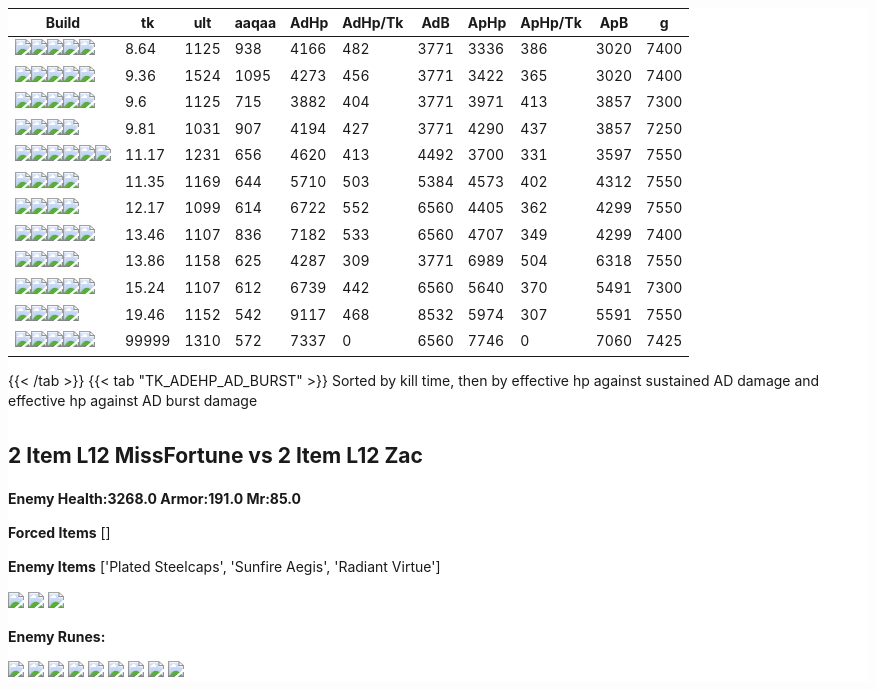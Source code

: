  Build |tk|ult|aaqaa|AdHp|AdHp/Tk|AdB|ApHp|ApHp/Tk|ApB|g
-|-|-|-|-|-|-|-|-|-|-
![](/item/6672.png)![](/item/3153.png)![](/item/1001.png)![](/item/1055.png)![](/item/1036.png)|8.64|1125|938|4166|482|3771|3336|386|3020|7400
![](/item/3153.png)![](/item/3036.png)![](/item/1001.png)![](/item/1055.png)![](/item/1036.png)|9.36|1524|1095|4273|456|3771|3422|365|3020|7400
![](/item/6672.png)![](/item/3091.png)![](/item/1001.png)![](/item/1055.png)![](/item/1036.png)|9.6|1125|715|3882|404|3771|3971|413|3857|7300
![](/item/3153.png)![](/item/3091.png)![](/item/1001.png)![](/item/1055.png)|9.81|1031|907|4194|427|3771|4290|437|3857|7250
![](/item/6672.png)![](/item/3071.png)![](/item/1001.png)![](/item/1055.png)![](/item/1036.png)![](/item/1036.png)|11.17|1231|656|4620|413|4492|3700|331|3597|7550
![](/item/6672.png)![](/item/6673.png)![](/item/1055.png)![](/item/3006.png)|11.35|1169|644|5710|503|5384|4573|402|4312|7550
![](/item/6672.png)![](/item/3026.png)![](/item/1055.png)![](/item/3006.png)|12.17|1099|614|6722|552|6560|4405|362|4299|7550
![](/item/3153.png)![](/item/3026.png)![](/item/1001.png)![](/item/1055.png)![](/item/1036.png)|13.46|1107|836|7182|533|6560|4707|349|4299|7400
![](/item/3091.png)![](/item/3156.png)![](/item/1055.png)![](/item/3006.png)|13.86|1158|625|4287|309|3771|6989|504|6318|7550
![](/item/3091.png)![](/item/3026.png)![](/item/1001.png)![](/item/1055.png)![](/item/1036.png)|15.24|1107|612|6739|442|6560|5640|370|5491|7300
![](/item/6673.png)![](/item/3026.png)![](/item/1055.png)![](/item/3006.png)|19.46|1152|542|9117|468|8532|5974|307|5591|7550
![](/item/3026.png)![](/item/3156.png)![](/item/1001.png)![](/item/1055.png)![](/item/1037.png)|99999|1310|572|7337|0|6560|7746|0|7060|7425
{{< /tab >}}
{{< tab "TK_ADEHP_AD_BURST" >}}
Sorted by kill time, then by effective hp against sustained AD damage and effective hp against AD burst damage
## 2 Item L12 MissFortune vs 2 Item L12 Zac

**Enemy Health:3268.0 Armor:191.0 Mr:85.0**


**Forced Items** []








**Enemy Items** ['Plated Steelcaps', 'Sunfire Aegis', 'Radiant Virtue']





![](/item/3047.png)
![](/item/3068.png)
![](/item/6667.png)



**Enemy Runes:**





![](/Styles/Resolve/VeteranAftershock/VeteranAftershock.png)
![](/Styles/Resolve/FontOfLife/FontOfLife.png)
![](/Styles/Resolve/Conditioning/Conditioning.png)
![](/Styles/Resolve/Revitalize/Revitalize.png)
![](/Styles/Inspiration/MagicalFootwear/MagicalFootwear.png)
![](/Styles/Inspiration/CosmicInsight/CosmicInsight.png)
![](/StatMods/StatModsCDRScalingIcon.png)
![](/StatMods/StatModsArmorIcon.png)
![](/StatMods/StatModsHealthScalingIcon.png)